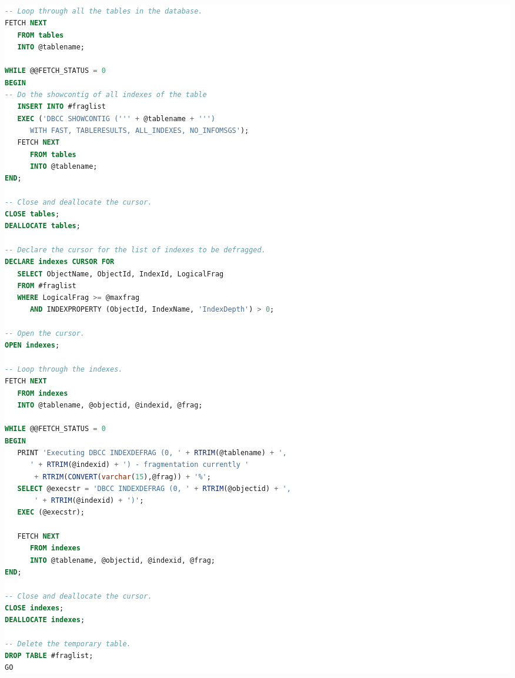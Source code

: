 ```sql
-- Loop through all the tables in the database.  
FETCH NEXT  
   FROM tables  
   INTO @tablename;  
  
WHILE @@FETCH_STATUS = 0  
BEGIN  
-- Do the showcontig of all indexes of the table  
   INSERT INTO #fraglist   
   EXEC ('DBCC SHOWCONTIG (''' + @tablename + ''')   
      WITH FAST, TABLERESULTS, ALL_INDEXES, NO_INFOMSGS');  
   FETCH NEXT  
      FROM tables  
      INTO @tablename;  
END;  
  
-- Close and deallocate the cursor.  
CLOSE tables;  
DEALLOCATE tables;  
  
-- Declare the cursor for the list of indexes to be defragged.  
DECLARE indexes CURSOR FOR  
   SELECT ObjectName, ObjectId, IndexId, LogicalFrag  
   FROM #fraglist  
   WHERE LogicalFrag >= @maxfrag  
      AND INDEXPROPERTY (ObjectId, IndexName, 'IndexDepth') > 0;  
  
-- Open the cursor.  
OPEN indexes;  
  
-- Loop through the indexes.  
FETCH NEXT  
   FROM indexes  
   INTO @tablename, @objectid, @indexid, @frag;  
  
WHILE @@FETCH_STATUS = 0  
BEGIN  
   PRINT 'Executing DBCC INDEXDEFRAG (0, ' + RTRIM(@tablename) + ',  
      ' + RTRIM(@indexid) + ') - fragmentation currently '  
       + RTRIM(CONVERT(varchar(15),@frag)) + '%';  
   SELECT @execstr = 'DBCC INDEXDEFRAG (0, ' + RTRIM(@objectid) + ',  
       ' + RTRIM(@indexid) + ')';  
   EXEC (@execstr);  
  
   FETCH NEXT  
      FROM indexes  
      INTO @tablename, @objectid, @indexid, @frag;  
END;  
  
-- Close and deallocate the cursor.  
CLOSE indexes;  
DEALLOCATE indexes;  
  
-- Delete the temporary table.  
DROP TABLE #fraglist;  
GO  
```  
  